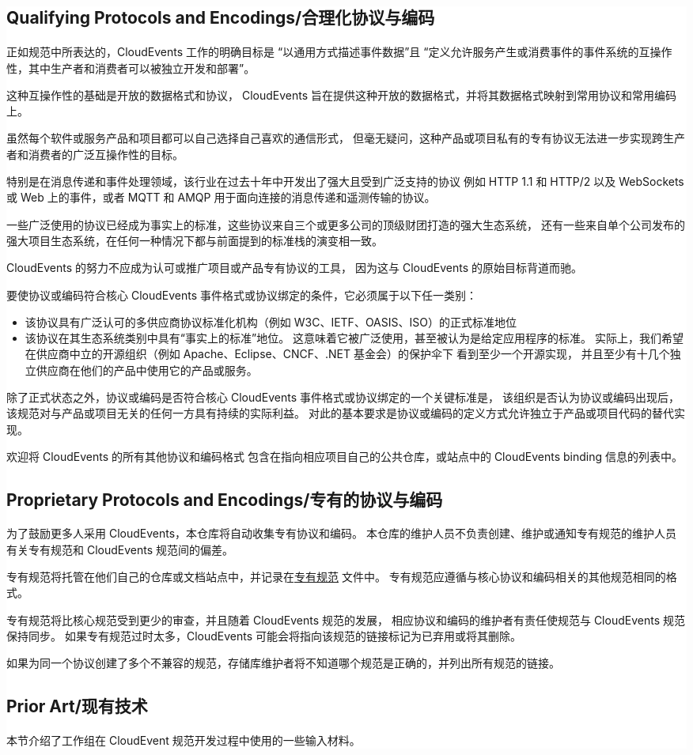 ## Qualifying Protocols and Encodings/合理化协议与编码

正如规范中所表达的，CloudEvents 工作的明确目标是
“以通用方式描述事件数据”且
“定义允许服务产生或消费事件的事件系统的互操作性，其中生产者和消费者可以被独立开发和部署”。

这种互操作性的基础是开放的数据格式和协议，
CloudEvents 旨在提供这种开放的数据格式，并将其数据格式映射到常用协议和常用编码上。

虽然每个软件或服务产品和项目都可以自己选择自己喜欢的通信形式，
但毫无疑问，这种产品或项目私有的专有协议无法进一步实现跨生产者和消费者的广泛互操作性的目标。

特别是在消息传递和事件处理领域，该行业在过去十年中开发出了强大且受到广泛支持的协议
例如 HTTP 1.1 和 HTTP/2 以及 WebSockets 或 Web 上的事件，或者 MQTT 和 AMQP
用于面向连接的消息传递和遥测传输的协议。

一些广泛使用的协议已经成为事实上的标准，这些协议来自三个或更多公司的顶级财团打造的强大生态系统，
还有一些来自单个公司发布的强大项目生态系统，在任何一种情况下都与前面提到的标准栈的演变相一致。

CloudEvents 的努力不应成为认可或推广项目或产品专有协议的工具，
因为这与 CloudEvents 的原始目标背道而驰。

要使协议或编码符合核心 CloudEvents 事件格式或协议绑定的条件，它必须属于以下任一类别：

- 该协议具有广泛认可的多供应商协议标准化机构（例如 W3C、IETF、OASIS、ISO）的正式标准地位
- 该协议在其生态系统类别中具有“事实上的标准”地位。
  这意味着它被广泛使用，甚至被认为是给定应用程序的标准。
  实际上，我们希望在供应商中立的开源组织（例如 Apache、Eclipse、CNCF、.NET 基金会）的保护伞下
  看到至少一个开源实现，
  并且至少有十几个独立供应商在他们的产品中使用它的产品或服务。

除了正式状态之外，协议或编码是否符合核心 CloudEvents 事件格式或协议绑定的一个关键标准是，
该组织是否认为协议或编码出现后，该规范对与产品或项目无关的任何一方具有持续的实际利益。
对此的基本要求是协议或编码的定义方式允许独立于产品或项目代码的替代实现。

欢迎将 CloudEvents 的所有其他协议和编码格式
包含在指向相应项目自己的公共仓库，或站点中的 CloudEvents binding 信息的列表中。

## Proprietary Protocols and Encodings/专有的协议与编码

为了鼓励更多人采用 CloudEvents，本仓库将自动收集专有协议和编码。
本仓库的维护人员不负责创建、维护或通知专有规范的维护人员有关专有规范和 CloudEvents 规范间的偏差。

专有规范将托管在他们自己的仓库或文档站点中，并记录在[专有规范](./proprietary-specs.md)
文件中。 专有规范应遵循与核心协议和编码相关的其他规范相同的格式。

专有规范将比核心规范受到更少的审查，并且随着 CloudEvents 规范的发展，
相应协议和编码的维护者有责任使规范与 CloudEvents 规范保持同步。
如果专有规范过时太多，CloudEvents 可能会将指向该规范的链接标记为已弃用或将其删除。

如果为同一个协议创建了多个不兼容的规范，存储库维护者将不知道哪个规范是正确的，并列出所有规范的链接。

## Prior Art/现有技术

本节介绍了工作组在 CloudEvent 规范开发过程中使用的一些输入材料。
